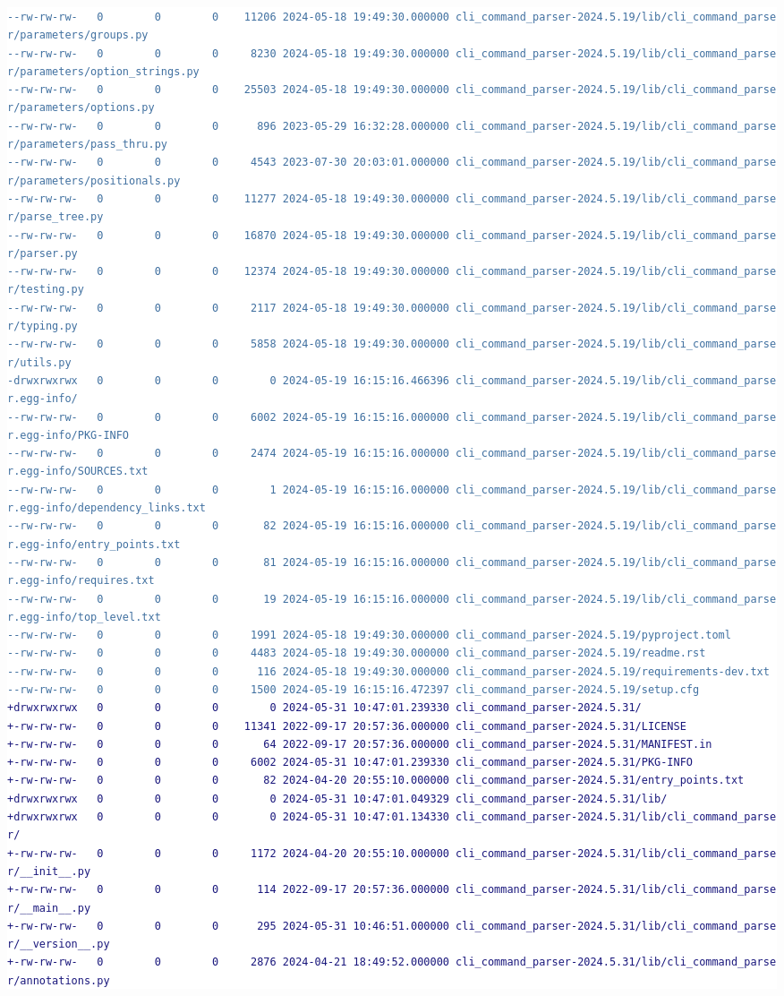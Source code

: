 ```diff
--rw-rw-rw-   0        0        0    11206 2024-05-18 19:49:30.000000 cli_command_parser-2024.5.19/lib/cli_command_parser/parameters/groups.py
--rw-rw-rw-   0        0        0     8230 2024-05-18 19:49:30.000000 cli_command_parser-2024.5.19/lib/cli_command_parser/parameters/option_strings.py
--rw-rw-rw-   0        0        0    25503 2024-05-18 19:49:30.000000 cli_command_parser-2024.5.19/lib/cli_command_parser/parameters/options.py
--rw-rw-rw-   0        0        0      896 2023-05-29 16:32:28.000000 cli_command_parser-2024.5.19/lib/cli_command_parser/parameters/pass_thru.py
--rw-rw-rw-   0        0        0     4543 2023-07-30 20:03:01.000000 cli_command_parser-2024.5.19/lib/cli_command_parser/parameters/positionals.py
--rw-rw-rw-   0        0        0    11277 2024-05-18 19:49:30.000000 cli_command_parser-2024.5.19/lib/cli_command_parser/parse_tree.py
--rw-rw-rw-   0        0        0    16870 2024-05-18 19:49:30.000000 cli_command_parser-2024.5.19/lib/cli_command_parser/parser.py
--rw-rw-rw-   0        0        0    12374 2024-05-18 19:49:30.000000 cli_command_parser-2024.5.19/lib/cli_command_parser/testing.py
--rw-rw-rw-   0        0        0     2117 2024-05-18 19:49:30.000000 cli_command_parser-2024.5.19/lib/cli_command_parser/typing.py
--rw-rw-rw-   0        0        0     5858 2024-05-18 19:49:30.000000 cli_command_parser-2024.5.19/lib/cli_command_parser/utils.py
-drwxrwxrwx   0        0        0        0 2024-05-19 16:15:16.466396 cli_command_parser-2024.5.19/lib/cli_command_parser.egg-info/
--rw-rw-rw-   0        0        0     6002 2024-05-19 16:15:16.000000 cli_command_parser-2024.5.19/lib/cli_command_parser.egg-info/PKG-INFO
--rw-rw-rw-   0        0        0     2474 2024-05-19 16:15:16.000000 cli_command_parser-2024.5.19/lib/cli_command_parser.egg-info/SOURCES.txt
--rw-rw-rw-   0        0        0        1 2024-05-19 16:15:16.000000 cli_command_parser-2024.5.19/lib/cli_command_parser.egg-info/dependency_links.txt
--rw-rw-rw-   0        0        0       82 2024-05-19 16:15:16.000000 cli_command_parser-2024.5.19/lib/cli_command_parser.egg-info/entry_points.txt
--rw-rw-rw-   0        0        0       81 2024-05-19 16:15:16.000000 cli_command_parser-2024.5.19/lib/cli_command_parser.egg-info/requires.txt
--rw-rw-rw-   0        0        0       19 2024-05-19 16:15:16.000000 cli_command_parser-2024.5.19/lib/cli_command_parser.egg-info/top_level.txt
--rw-rw-rw-   0        0        0     1991 2024-05-18 19:49:30.000000 cli_command_parser-2024.5.19/pyproject.toml
--rw-rw-rw-   0        0        0     4483 2024-05-18 19:49:30.000000 cli_command_parser-2024.5.19/readme.rst
--rw-rw-rw-   0        0        0      116 2024-05-18 19:49:30.000000 cli_command_parser-2024.5.19/requirements-dev.txt
--rw-rw-rw-   0        0        0     1500 2024-05-19 16:15:16.472397 cli_command_parser-2024.5.19/setup.cfg
+drwxrwxrwx   0        0        0        0 2024-05-31 10:47:01.239330 cli_command_parser-2024.5.31/
+-rw-rw-rw-   0        0        0    11341 2022-09-17 20:57:36.000000 cli_command_parser-2024.5.31/LICENSE
+-rw-rw-rw-   0        0        0       64 2022-09-17 20:57:36.000000 cli_command_parser-2024.5.31/MANIFEST.in
+-rw-rw-rw-   0        0        0     6002 2024-05-31 10:47:01.239330 cli_command_parser-2024.5.31/PKG-INFO
+-rw-rw-rw-   0        0        0       82 2024-04-20 20:55:10.000000 cli_command_parser-2024.5.31/entry_points.txt
+drwxrwxrwx   0        0        0        0 2024-05-31 10:47:01.049329 cli_command_parser-2024.5.31/lib/
+drwxrwxrwx   0        0        0        0 2024-05-31 10:47:01.134330 cli_command_parser-2024.5.31/lib/cli_command_parser/
+-rw-rw-rw-   0        0        0     1172 2024-04-20 20:55:10.000000 cli_command_parser-2024.5.31/lib/cli_command_parser/__init__.py
+-rw-rw-rw-   0        0        0      114 2022-09-17 20:57:36.000000 cli_command_parser-2024.5.31/lib/cli_command_parser/__main__.py
+-rw-rw-rw-   0        0        0      295 2024-05-31 10:46:51.000000 cli_command_parser-2024.5.31/lib/cli_command_parser/__version__.py
+-rw-rw-rw-   0        0        0     2876 2024-04-21 18:49:52.000000 cli_command_parser-2024.5.31/lib/cli_command_parser/annotations.py
```